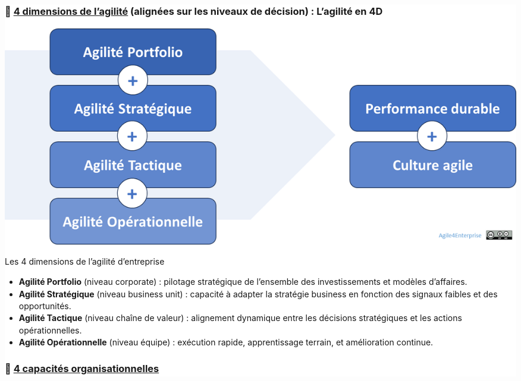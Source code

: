 ### 🔹 [4 dimensions de l’agilité](https://www.notion.so/Agile4D-Les-4-dimensions-cl-s-de-l-agilit-d-entreprise-15f90eaf28ff80bf80d2eef1834aec41?pvs=21) (alignées sur les niveaux de décision) : L’agilité en 4D

![Les 4 dimensions de l’agilité d’entreprise](image%202.png)

Les 4 dimensions de l’agilité d’entreprise

- **Agilité Portfolio** (niveau corporate) : pilotage stratégique de l’ensemble des investissements et modèles d’affaires.
- **Agilité Stratégique** (niveau business unit) : capacité à adapter la stratégie business en fonction des signaux faibles et des opportunités.
- **Agilité Tactique** (niveau chaîne de valeur) : alignement dynamique entre les décisions stratégiques et les actions opérationnelles.
- **Agilité Opérationnelle** (niveau équipe) : exécution rapide, apprentissage terrain, et amélioration continue.

### 🔹 [4 capacités organisationnelles](https://www.notion.so/Agile4C-Les-4-capacit-s-organisationnelles-cl-s-13790eaf28ff8077bff1ecf61771656f?pvs=21)
